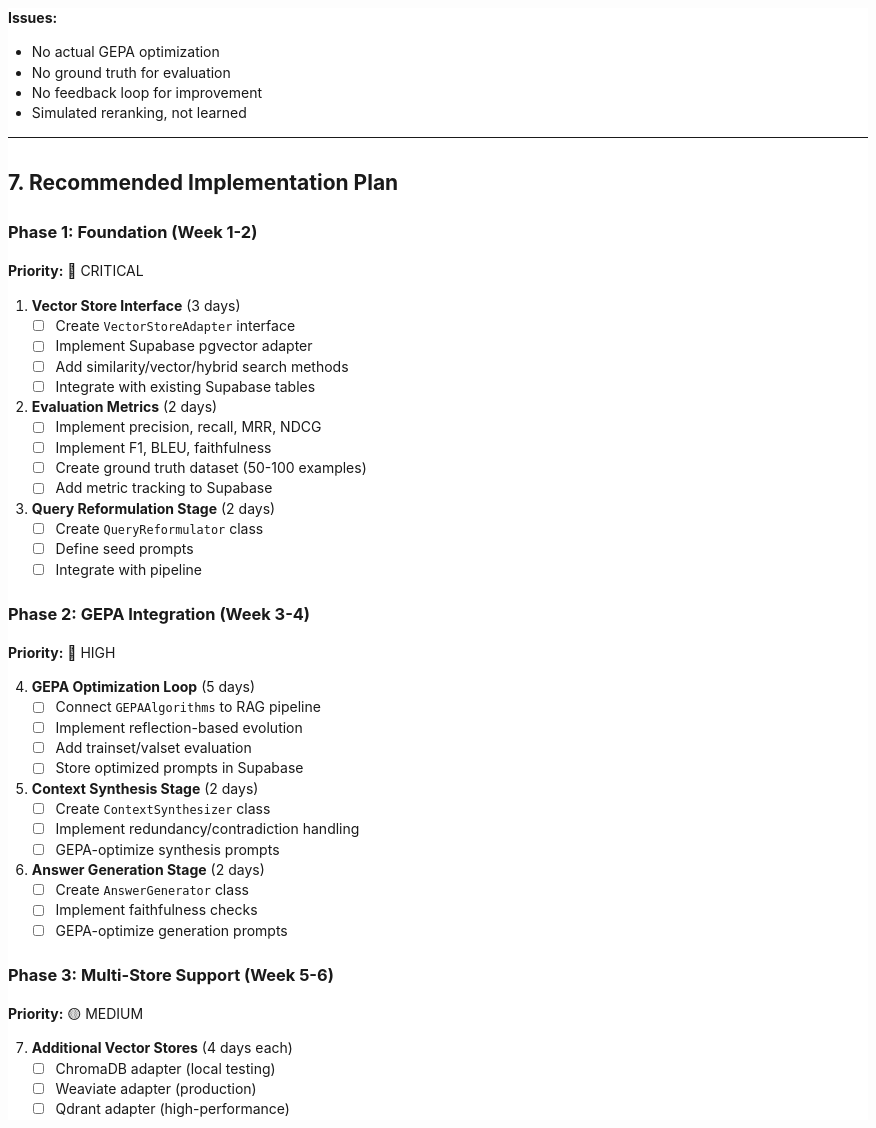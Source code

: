 **Issues:**
- No actual GEPA optimization
- No ground truth for evaluation
- No feedback loop for improvement
- Simulated reranking, not learned

---

## 7. Recommended Implementation Plan

### Phase 1: Foundation (Week 1-2)
**Priority:** 🔴 CRITICAL

1. **Vector Store Interface** (3 days)
   - [ ] Create `VectorStoreAdapter` interface
   - [ ] Implement Supabase pgvector adapter
   - [ ] Add similarity/vector/hybrid search methods
   - [ ] Integrate with existing Supabase tables

2. **Evaluation Metrics** (2 days)
   - [ ] Implement precision, recall, MRR, NDCG
   - [ ] Implement F1, BLEU, faithfulness
   - [ ] Create ground truth dataset (50-100 examples)
   - [ ] Add metric tracking to Supabase

3. **Query Reformulation Stage** (2 days)
   - [ ] Create `QueryReformulator` class
   - [ ] Define seed prompts
   - [ ] Integrate with pipeline

### Phase 2: GEPA Integration (Week 3-4)
**Priority:** 🔴 HIGH

4. **GEPA Optimization Loop** (5 days)
   - [ ] Connect `GEPAAlgorithms` to RAG pipeline
   - [ ] Implement reflection-based evolution
   - [ ] Add trainset/valset evaluation
   - [ ] Store optimized prompts in Supabase

5. **Context Synthesis Stage** (2 days)
   - [ ] Create `ContextSynthesizer` class
   - [ ] Implement redundancy/contradiction handling
   - [ ] GEPA-optimize synthesis prompts

6. **Answer Generation Stage** (2 days)
   - [ ] Create `AnswerGenerator` class
   - [ ] Implement faithfulness checks
   - [ ] GEPA-optimize generation prompts

### Phase 3: Multi-Store Support (Week 5-6)
**Priority:** 🟡 MEDIUM

7. **Additional Vector Stores** (4 days each)
   - [ ] ChromaDB adapter (local testing)
   - [ ] Weaviate adapter (production)
   - [ ] Qdrant adapter (high-performance)
